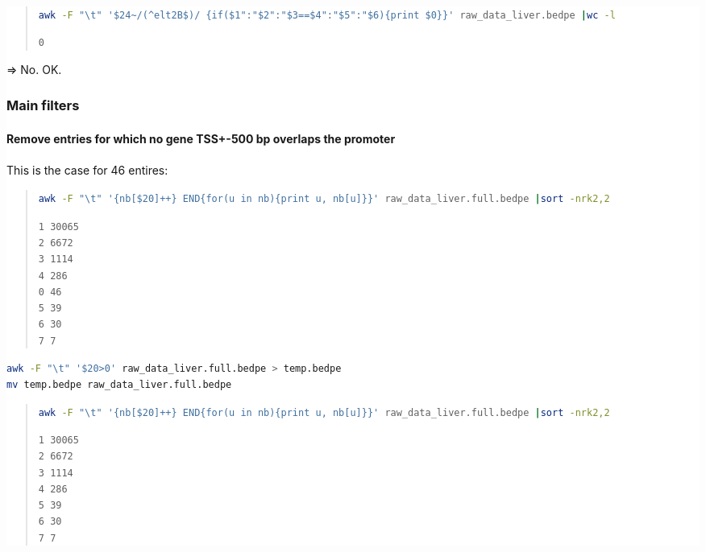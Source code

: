> ```bash
> awk -F "\t" '$24~/(^elt2B$)/ {if($1":"$2":"$3==$4":"$5":"$6){print $0}}' raw_data_liver.bedpe |wc -l
> ```
>
> ```
> 0
> ```

=> No. OK.

### Main filters

#### Remove entries for which no gene TSS+-500 bp overlaps the promoter

This is the case for 46 entires:

> ```bash
> awk -F "\t" '{nb[$20]++} END{for(u in nb){print u, nb[u]}}' raw_data_liver.full.bedpe |sort -nrk2,2
> ```
>
> ```bash
> 1 30065
> 2 6672
> 3 1114
> 4 286
> 0 46
> 5 39
> 6 30
> 7 7
> ```

```bash
awk -F "\t" '$20>0' raw_data_liver.full.bedpe > temp.bedpe
mv temp.bedpe raw_data_liver.full.bedpe
```

> ```bash
> awk -F "\t" '{nb[$20]++} END{for(u in nb){print u, nb[u]}}' raw_data_liver.full.bedpe |sort -nrk2,2
> ```
>
> ```bash
> 1 30065
> 2 6672
> 3 1114
> 4 286
> 5 39
> 6 30
> 7 7
> ```
